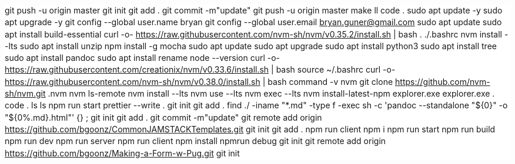git push -u origin master
git init
git add .
git commit -m"update"
git push -u origin master
make
ll
code .
sudo apt update -y
sudo apt upgrade -y
git config --global user.name bryan
git config --global user.email bryan.guner@gmail.com
sudo apt update
sudo apt install build-essential
curl -o- https://raw.githubusercontent.com/nvm-sh/nvm/v0.35.2/install.sh | bash
. ./.bashrc
nvm install --lts
sudo apt install unzip
npm install -g mocha
sudo apt update
sudo apt upgrade
sudo apt install python3
sudo apt install tree
sudo apt install pandoc
sudo apt install rename
node --version
curl -o- https://raw.githubusercontent.com/creationix/nvm/v0.33.6/install.sh | bash
source ~/.bashrc
curl -o- https://raw.githubusercontent.com/nvm-sh/nvm/v0.38.0/install.sh | bash
command -v nvm
git clone https://github.com/nvm-sh/nvm.git .nvm
nvm ls-remote
nvm install --lts
nvm use --lts
nvm exec --lts
nvm install-latest-npm
explorer.exe
explorer.exe .
code .
ls
ls
npm run start
prettier --write .
git init
git add .
find ./ -iname "\*.md" -type f -exec sh -c 'pandoc --standalone "${0}" -o "${0%.md}.html"' {} \;
git init
git add .
git commit -m"update"
git remote add origin https://github.com/bgoonz/CommonJAMSTACKTemplates.git
git init
git add .
npm run client
npm i
npm run start
npm run build
npm run dev
npm run server
npm run client
npm install
npmrun debug
git init
git remote add origin https://github.com/bgoonz/Making-a-Form-w-Pug.git
git init